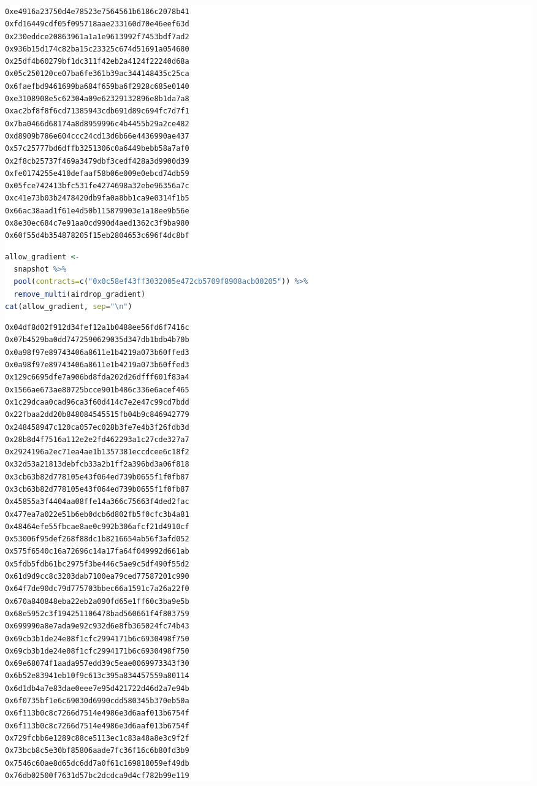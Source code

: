     0xe4916a23750d4e78523e7564561b6186c2078b41
    0xfd16449cdf05f095718aae233160d70e46eef63d
    0x230eddce20863961a1a1e9613992f7453bdf7ad2
    0x936b15d174c82ba15c23325c674d51691a054680
    0x25df4b60279bf1dc311f42eb2a4124f22240d68a
    0x05c250120ce07ba6fe361b39ac344148435c25ca
    0x6faefbd9461699ba684f659ba6f2928c685e0140
    0xe3108908e5c62304a09e62329132896e8b1da7a8
    0xac2bf8f8f6cd71385943cdb691d89c694fc7d7f1
    0x7ba0466d68174a8d8959996c4b4455b29a2ce482
    0xd8909b786e604ccc24cd13d6b66e4436990ae437
    0x57c25777bd6dffb3251306c0a6449bebb58a7af0
    0x2f8cb25737f469a3479dbf3cedf428a3d9900d39
    0xfe0174255e410defaaf58b06e009e0ebcd74db59
    0x05fce742413bfc531fe4274698a32ebe96356a7c
    0xc41e73b03b2478420db9fa0a8bb1ca9e0314f1b5
    0x66ac38aad1f61e4d50b115879903e1a18ee9b56e
    0x8e30ec684c7e91aa0cd990d4aed1362c3f9ba980
    0x60f55d4b354878205f15eb2804653c696f4dc8bf

``` r
allow_gradient <-
  snapshot %>%
  pool(contracts=c("0x0c58ef43ff3032005e472cb5709f8908acb00205")) %>%
  remove_multi(airdrop_gradient)
cat(allow_gradient, sep="\n")
```

    0x04df8d02f912d34fef12a1b0488ee56fd6f7416c
    0x07b4529ba0dd7472590629035d347db1bdb4b70b
    0x0a98f97e89743406a8611e1b4219a073b60ffed3
    0x0a98f97e89743406a8611e1b4219a073b60ffed3
    0x129c6695dfe7a906bd8fda202d26dfff601f83a4
    0x1566ae673ae80725bcce901b486c336e6acef465
    0x1c29dcaa0cad96ca3f60d414c7e2e47c99cd7bdd
    0x22fbaa2dd20b848084545515fb04b9c846942779
    0x248458947c120ca057ec028b3fe7e4b3f26fdb3d
    0x28b8d4f7516a112e2e2fd462293a1c27cde327a7
    0x2924196a2ec71ea4ae1b1357381eccdcee6c18f2
    0x32d53a21813debfcb33a2b1ff2a396bd3a06f818
    0x3cb63b82d778105e43f064ed739b0655f1f0fb87
    0x3cb63b82d778105e43f064ed739b0655f1f0fb87
    0x45855a3f4404aa08ffe14a366c75663f4ded2fac
    0x477ea7a022e51b6eb0dcb6d802fb5f0cfc3b4a81
    0x48464efe55fbcae8ae0c992b306afcf21d4910cf
    0x53006f95def268f88dc1b8216654ab56f3afd052
    0x575f6540c16a72696c14a17fa64f049992d661ab
    0x5fdb5fdb61bc2975f3be446c5ae9c5df490f55d2
    0x61d9d9cc8c3203dab7100ea79ced77587201c990
    0x64f7de90dc79d775703bbec66a1591c7a26a22f0
    0x670a840848eba22eb2a090fd65e1ff60c3ba9e5b
    0x68e5952c3f194251106478bad560661f4f803759
    0x699990a8e7ada9e92c932d6e8fb365024fc74b43
    0x69cb3b1de24e08f1cfc2994171b6c6930498f750
    0x69cb3b1de24e08f1cfc2994171b6c6930498f750
    0x69e68074f1aada957edd39c5eae0069973343f30
    0x6b52e83941eb10f9c613c395a834457559a80114
    0x6d1db4a7e83dae0eee7e95d421722d46d2a7e94b
    0x6f0735bf1e6c69030d6990cdd580345b370eb50a
    0x6f113b0c8c7266d7514e4986e3d6aaf013b6754f
    0x6f113b0c8c7266d7514e4986e3d6aaf013b6754f
    0x729fcbb6e1289c88ce5113ec1c83a48a8e3c9f2f
    0x73bcb8c5e30bf85806aade7fc36f16c6b80fd3b9
    0x7546c60ae8d65dc6dd7a0f61c169818059ef49db
    0x76db02500f7631d57bc2dcdca9d4cf782b99e119